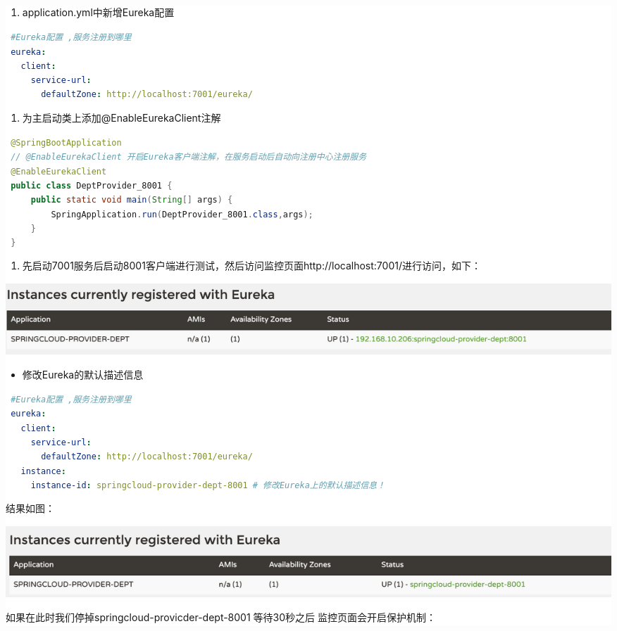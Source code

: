 1. application.yml中新增Eureka配置

```yaml
 #Eureka配置 ,服务注册到哪里
 eureka:
   client:
     service-url:
       defaultZone: http://localhost:7001/eureka/
```

1. 为主启动类上添加@EnableEurekaClient注解

```java
 @SpringBootApplication
 // @EnableEurekaClient 开启Eureka客户端注解，在服务启动后自动向注册中心注册服务
 @EnableEurekaClient
 public class DeptProvider_8001 {
     public static void main(String[] args) {
         SpringApplication.run(DeptProvider_8001.class,args);
     }
 }
```

1. 先启动7001服务后启动8001客户端进行测试，然后访问监控页面http://localhost:7001/进行访问，如下：

![img](./images/2620079-20220527185701139-526961074-20230306145204167.png)

- 修改Eureka的默认描述信息

```yaml
 #Eureka配置 ,服务注册到哪里
 eureka:
   client:
     service-url:
       defaultZone: http://localhost:7001/eureka/
   instance:
     instance-id: springcloud-provider-dept-8001 # 修改Eureka上的默认描述信息！
```

结果如图：

![img](./images/2620079-20220527185719201-1570192026-20230306145205995.png)

如果在此时我们停掉springcloud-provicder-dept-8001 等待30秒之后 监控页面会开启保护机制：
